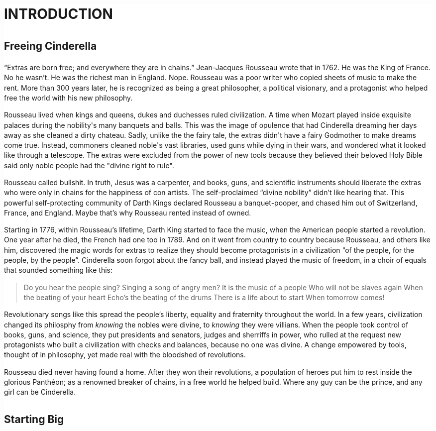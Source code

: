 # INTRODUCTION

## Freeing Cinderella

“Extras are born free; and everywhere they are in chains.” Jean-Jacques Rousseau wrote that in 1762. He was the King of France. No he wasn’t. He was the richest man in England. Nope. Rousseau was a poor writer who copied sheets of music to make the rent. More than 300 years later, he is recognized as being a great philosopher, a political visionary, and a protagonist who helped free the world with his new philosophy.

Rousseau lived when kings and queens, dukes and duchesses ruled civilization. A time when Mozart played inside exquisite palaces during the nobility's many banquets and balls. This was the image of opulence that had Cinderella dreaming her days away as she cleaned a dirty chateau. Sadly, unlike the the fairy tale, the extras didn't have a fairy Godmother to make dreams come true. Instead, commoners cleaned noble's vast libraries, used guns while dying in their wars, and wondered what it looked like through a telescope. The extras were excluded from the power of new tools because they believed their beloved Holy Bible said only noble people had the "divine right to rule".

Rousseau called bullshit. In truth, Jesus was a carpenter, and books, guns, and scientific instruments should liberate the extras who were only in chains for the happiness of con artists. The self-proclaimed “divine nobility” didn’t like hearing that. This powerful self-protecting community of Darth Kings declared Rousseau a banquet-pooper, and chased him out of Switzerland, France, and England. Maybe that’s why Rousseau rented instead of owned.

Starting in 1776, within Rousseau’s lifetime, Darth King started to face the music, when the American people started a revolution. One year after he died, the French had one too in 1789. And on it went from country to country because Rousseau, and others like him, discovered the magic words for extras to realize they should become protagonists in a civilization “of the people, for the people, by the people”. Cinderella soon forgot about the fancy ball, and instead played the music of freedom, in a choir of equals that sounded something like this:

>Do you hear the people sing?
Singing a song of angry men?
It is the music of a people
Who will not be slaves again
When the beating of your heart
Echo’s the beating of the drums
There is a life about to start
When tomorrow comes!

Revolutionary songs like this spread the people’s liberty, equality and fraternity throughout the world. In a few years, civilization changed its philosphy from _knowing_ the nobles were divine, to _knowing_ they were villians. When the people took control of books, guns, and science, they put presidents and senators, judges and sherriffs in power, who rulled at the request new protagonists who built a civilization with checks and balances, because no one was divine. A change empowered by tools, thought of in philosophy, yet made real with the bloodshed of revolutions.

Rousseau died never having found a home. After they won their revolutions, a population of heroes put him to rest inside the glorious Panthéon; as a renowned breaker of chains, in a free world he helped build. Where any guy can be the prince, and any girl can be Cinderella.

## Starting Big
